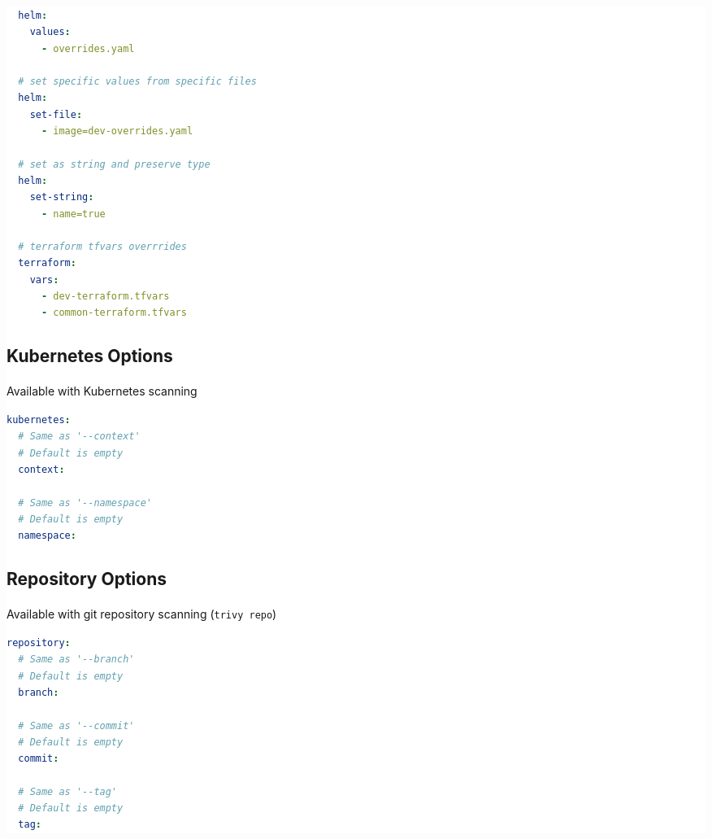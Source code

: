 ```yaml
  helm:
    values:
      - overrides.yaml

  # set specific values from specific files
  helm:
    set-file:
      - image=dev-overrides.yaml

  # set as string and preserve type
  helm:
    set-string:
      - name=true

  # terraform tfvars overrrides
  terraform:
    vars:
      - dev-terraform.tfvars
      - common-terraform.tfvars
```

## Kubernetes Options
Available with Kubernetes scanning

```yaml
kubernetes:
  # Same as '--context'
  # Default is empty
  context:
  
  # Same as '--namespace'
  # Default is empty
  namespace:
```

## Repository Options
Available with git repository scanning (`trivy repo`) 

```yaml
repository:
  # Same as '--branch'
  # Default is empty
  branch:
  
  # Same as '--commit'
  # Default is empty
  commit:
  
  # Same as '--tag'
  # Default is empty
  tag:
```

